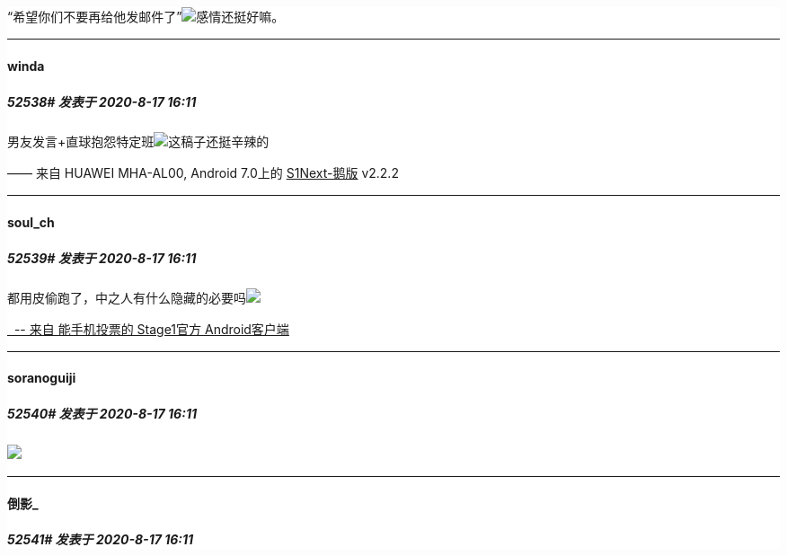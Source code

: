 

“希望你们不要再给他发邮件了”<img src="https://static.saraba1st.com/image/smiley/face2017/067.png" referrerpolicy="no-referrer">感情还挺好嘛。







-----

####  winda  
##### 52538#       发表于 2020-8-17 16:11




男友发言+直球抱怨特定班<img src="https://static.saraba1st.com/image/smiley/face2017/037.png" referrerpolicy="no-referrer">这稿子还挺辛辣的

—— 来自 HUAWEI MHA-AL00, Android 7.0上的 [S1Next-鹅版](https://github.com/ykrank/S1-Next/releases) v2.2.2







-----

####  soul_ch  
##### 52539#       发表于 2020-8-17 16:11




都用皮偷跑了，中之人有什么隐藏的必要吗<img src="https://static.saraba1st.com/image/smiley/face2017/067.png" referrerpolicy="no-referrer">

[  -- 来自 能手机投票的 Stage1官方 Android客户端](https://www.coolapk.com/apk/140634)







-----

####  soranoguiji  
##### 52540#       发表于 2020-8-17 16:11



<img src="https://static.saraba1st.com/image/smiley/face2017/067.png" referrerpolicy="no-referrer">







-----

####  倒影_  
##### 52541#       发表于 2020-8-17 16:11

